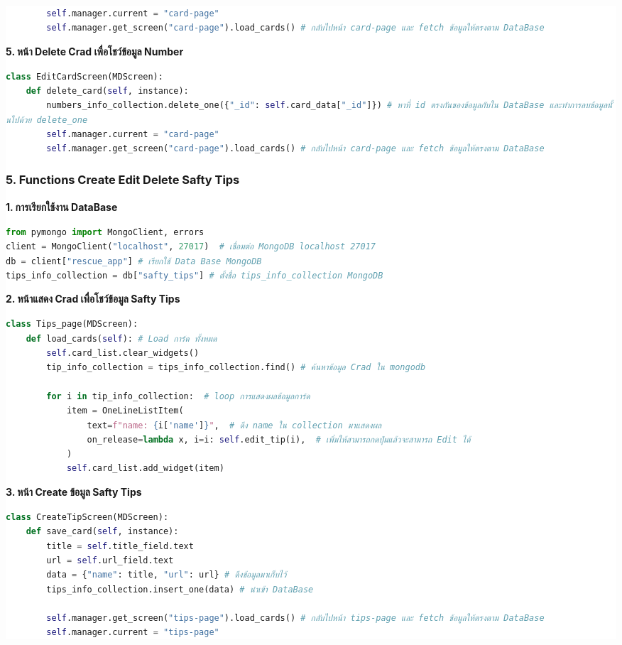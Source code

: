 ```python
        self.manager.current = "card-page"
        self.manager.get_screen("card-page").load_cards() # กลับไปหน้า card-page และ fetch ข้อมูลให้ตรงตาม DataBase
```


**5. หน้า Delete Crad เพื่อโชว์ข้อมูล Number**
```python
class EditCardScreen(MDScreen):
    def delete_card(self, instance):
        numbers_info_collection.delete_one({"_id": self.card_data["_id"]}) # หาที่ id ตรงกันของข้อมูลกับใน DataBase และทำการลบข้อมูลนั้นไปด้วย delete_one
        self.manager.current = "card-page"
        self.manager.get_screen("card-page").load_cards() # กลับไปหน้า card-page และ fetch ข้อมูลให้ตรงตาม DataBase
```

### 5. Functions Create Edit Delete Safty Tips

**1. การเรียกใช้งาน DataBase**

```python
from pymongo import MongoClient, errors
client = MongoClient("localhost", 27017)  # เชื่อมต่อ MongoDB localhost 27017
db = client["rescue_app"] # เรียกใช้ Data Base MongoDB
tips_info_collection = db["safty_tips"] # ตั้งชื่อ tips_info_collection MongoDB
```

**2. หน้าแสดง Crad เพื่อโชว์ข้อมูล Safty Tips**
```python
class Tips_page(MDScreen):
    def load_cards(self): # Load การ์ด ทั้งหมด
        self.card_list.clear_widgets()
        tip_info_collection = tips_info_collection.find() # ค้นหาข้อมูล Crad ใน mongodb

        for i in tip_info_collection:  # loop การแสดงผลข้อมูลการ์ด
            item = OneLineListItem(
                text=f"name: {i['name']}",  # ดึง name ใน collection มาแสดงผล
                on_release=lambda x, i=i: self.edit_tip(i),  # เพิ่มให้สามารถกดปุ่มแล้วจะสามารถ Edit ได้
            )
            self.card_list.add_widget(item)
```


**3. หน้า Create ข้อมูล Safty Tips**
```python
class CreateTipScreen(MDScreen):
    def save_card(self, instance):
        title = self.title_field.text
        url = self.url_field.text
        data = {"name": title, "url": url} # ดึงข้อมูลมาเก็บไว้
        tips_info_collection.insert_one(data) # นำเข้า DataBase

        self.manager.get_screen("tips-page").load_cards() # กลับไปหน้า tips-page และ fetch ข้อมูลให้ตรงตาม DataBase
        self.manager.current = "tips-page"
```
